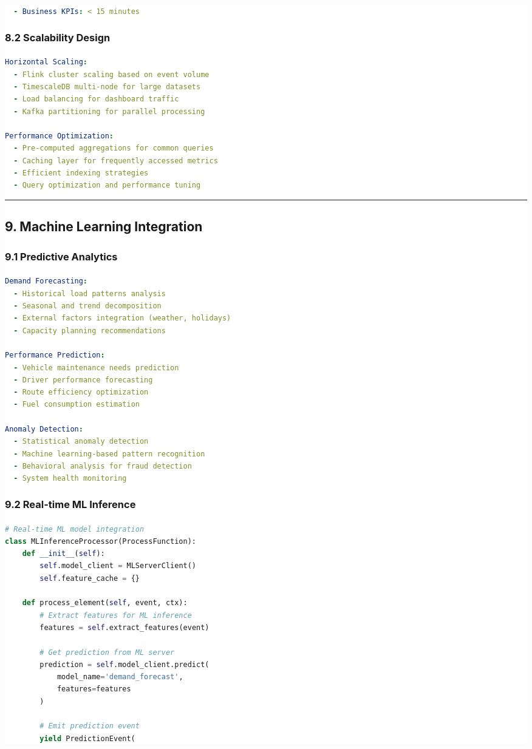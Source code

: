 ```yaml
  - Business KPIs: < 15 minutes
```

### 8.2 Scalability Design
```yaml
Horizontal Scaling:
  - Flink cluster scaling based on event volume
  - TimescaleDB multi-node for large datasets
  - Load balancing for dashboard traffic
  - Kafka partitioning for parallel processing

Performance Optimization:
  - Pre-computed aggregations for common queries
  - Caching layer for frequently accessed metrics
  - Efficient indexing strategies
  - Query optimization and performance tuning
```

---

## 9. Machine Learning Integration

### 9.1 Predictive Analytics
```yaml
Demand Forecasting:
  - Historical load patterns analysis
  - Seasonal and trend decomposition
  - External factors integration (weather, holidays)
  - Capacity planning recommendations

Performance Prediction:
  - Vehicle maintenance needs prediction
  - Driver performance forecasting
  - Route efficiency optimization
  - Fuel consumption estimation

Anomaly Detection:
  - Statistical anomaly detection
  - Machine learning-based pattern recognition
  - Behavioral analysis for fraud detection
  - System health monitoring
```

### 9.2 Real-time ML Inference
```python
# Real-time ML model integration
class MLInferenceProcessor(ProcessFunction):
    def __init__(self):
        self.model_client = MLServerClient()
        self.feature_cache = {}
    
    def process_element(self, event, ctx):
        # Extract features for ML inference
        features = self.extract_features(event)
        
        # Get prediction from ML server
        prediction = self.model_client.predict(
            model_name='demand_forecast',
            features=features
        )
        
        # Emit prediction event
        yield PredictionEvent(
```